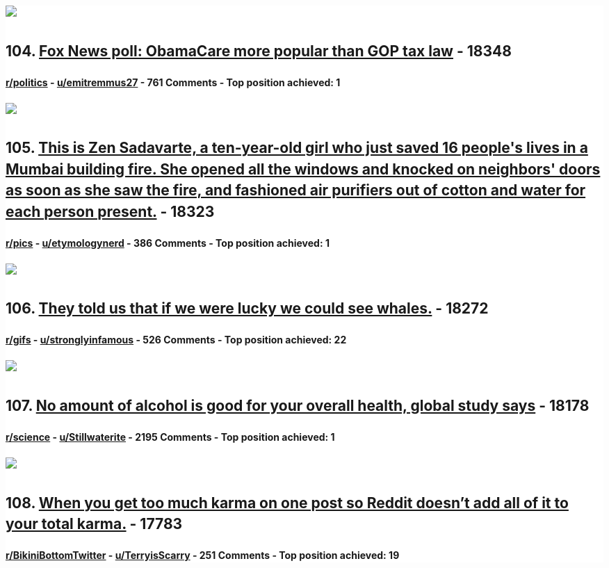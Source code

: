 <a href="https://i.redd.it/48k34zftosh11.gif"><img src="https://b.thumbs.redditmedia.com/3L5a4yvkVi7N70yR1Ij2zMxh7kKcYWpk56NAjiP__Ng.jpg"></img></a>

## 104. [Fox News poll: ObamaCare more popular than GOP tax law](http://reddit.com/r/politics/comments/99npqz/fox_news_poll_obamacare_more_popular_than_gop_tax/) - 18348
#### [r/politics](http://reddit.com/r/politics) - [u/emitremmus27](http://reddit.com/u/emitremmus27) - 761 Comments - Top position achieved: 1

<a href="http://thehill.com/policy/healthcare/403235-fox-news-poll-obamacare-is-more-popular-than-gop-tax-law"><img src="https://b.thumbs.redditmedia.com/N80ZQaEUhwV_D0gE7njWM2KB8ffBWcQF7Rn_0T6V--E.jpg"></img></a>

## 105. [This is Zen Sadavarte, a ten-year-old girl who just saved 16 people's lives in a Mumbai building fire. She opened all the windows and knocked on neighbors' doors as soon as she saw the fire, and fashioned air purifiers out of cotton and water for each person present.](http://reddit.com/r/pics/comments/99jxo3/this_is_zen_sadavarte_a_tenyearold_girl_who_just/) - 18323
#### [r/pics](http://reddit.com/r/pics) - [u/etymologynerd](http://reddit.com/u/etymologynerd) - 386 Comments - Top position achieved: 1

<a href="https://i.redd.it/2wzyjoprhrh11.jpg"><img src="https://b.thumbs.redditmedia.com/S_s5mgt-66r5fi8T1jiMmTuIQB3Df2QPBg8XKh33cuI.jpg"></img></a>

## 106. [They told us that if we were lucky we could see whales.](http://reddit.com/r/gifs/comments/99lrt9/they_told_us_that_if_we_were_lucky_we_could_see/) - 18272
#### [r/gifs](http://reddit.com/r/gifs) - [u/stronglyinfamous](http://reddit.com/u/stronglyinfamous) - 526 Comments - Top position achieved: 22

<a href="https://i.imgur.com/P8p8pWE.gifv"><img src="https://b.thumbs.redditmedia.com/bs6z8PkmhdyPvRmLD32ca1xIwoceN3yHNI1_ml8ojsY.jpg"></img></a>

## 107. [No amount of alcohol is good for your overall health, global study says](http://reddit.com/r/science/comments/99t5i7/no_amount_of_alcohol_is_good_for_your_overall/) - 18178
#### [r/science](http://reddit.com/r/science) - [u/Stillwaterite](http://reddit.com/u/Stillwaterite) - 2195 Comments - Top position achieved: 1

<a href="https://www-m.cnn.com/2018/08/23/health/global-alcohol-study/index.html?r=https%3A%2F%2Fwww.cnn.com%2F"><img src="https://b.thumbs.redditmedia.com/Pbf7SPtMvlenRGbjDmEHd6OUC-z535N9RjRp7uEjkVU.jpg"></img></a>

## 108. [When you get too much karma on one post so Reddit doesn’t add all of it to your total karma.](http://reddit.com/r/BikiniBottomTwitter/comments/99muqn/when_you_get_too_much_karma_on_one_post_so_reddit/) - 17783
#### [r/BikiniBottomTwitter](http://reddit.com/r/BikiniBottomTwitter) - [u/TerryisScarry](http://reddit.com/u/TerryisScarry) - 251 Comments - Top position achieved: 19
